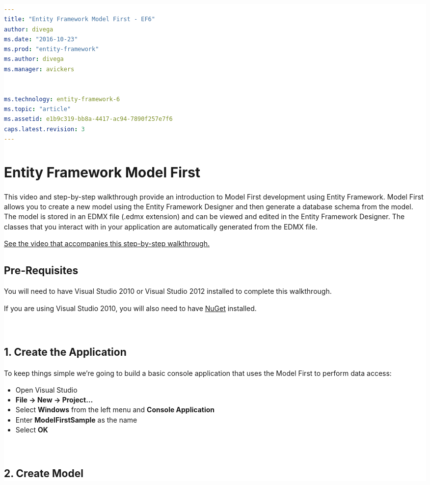 ```yaml
---
title: "Entity Framework Model First - EF6"
author: divega
ms.date: "2016-10-23"
ms.prod: "entity-framework"
ms.author: divega
ms.manager: avickers


ms.technology: entity-framework-6
ms.topic: "article"
ms.assetid: e1b9c319-bb8a-4417-ac94-7890f257e7f6
caps.latest.revision: 3
---
```

# Entity Framework Model First
This video and step-by-step walkthrough provide an introduction to Model First development using Entity Framework. Model First allows you to create a new model using the Entity Framework Designer and then generate a database schema from the model. The model is stored in an EDMX file (.edmx extension) and can be viewed and edited in the Entity Framework Designer. The classes that you interact with in your application are automatically generated from the EDMX file.

[See the video that accompanies this step-by-step walkthrough.](../ef6/entity-framework-model-first-video.md)
 

## Pre-Requisites

You will need to have Visual Studio 2010 or Visual Studio 2012 installed to complete this walkthrough.

If you are using Visual Studio 2010, you will also need to have [NuGet](http://visualstudiogallery.msdn.microsoft.com/27077b70-9dad-4c64-adcf-c7cf6bc9970c) installed.

 

## 1. Create the Application

To keep things simple we’re going to build a basic console application that uses the Model First to perform data access:

-   Open Visual Studio
-   **File -&gt; New -&gt; Project…**
-   Select **Windows** from the left menu and **Console Application**
-   Enter **ModelFirstSample** as the name
-   Select **OK**

 

## 2. Create Model
